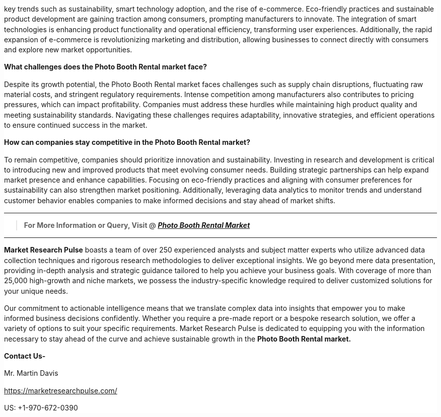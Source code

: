 key trends such as sustainability, smart technology adoption, and the rise of e-commerce. Eco-friendly practices and sustainable product development are gaining traction among consumers, prompting manufacturers to innovate. The integration of smart technologies is enhancing product functionality and operational efficiency, transforming user experiences. Additionally, the rapid expansion of e-commerce is revolutionizing marketing and distribution, allowing businesses to connect directly with consumers and explore new market opportunities.</p><p><strong>What challenges does the Photo Booth Rental market face?</strong></p><p>Despite its growth potential, the Photo Booth Rental market faces challenges such as supply chain disruptions, fluctuating raw material costs, and stringent regulatory requirements. Intense competition among manufacturers also contributes to pricing pressures, which can impact profitability. Companies must address these hurdles while maintaining high product quality and meeting sustainability standards. Navigating these challenges requires adaptability, innovative strategies, and efficient operations to ensure continued success in the market.</p><p><strong>How can companies stay competitive in the Photo Booth Rental market?</strong></p><p>To remain competitive, companies should prioritize innovation and sustainability. Investing in research and development is critical to introducing new and improved products that meet evolving consumer needs. Building strategic partnerships can help expand market presence and enhance capabilities. Focusing on eco-friendly practices and aligning with consumer preferences for sustainability can also strengthen market positioning. Additionally, leveraging data analytics to monitor trends and understand customer behavior enables companies to make informed decisions and stay ahead of market shifts.</p><hr /><blockquote><p><strong>For More Information or Query, Visit @&nbsp;<em><a href="https://marketresearchpulse.com/report/18796/photo-booth-rental-market?utm_source=Linkedin&utm_medium=0117">Photo Booth Rental Market</a></em></strong></p></blockquote><hr /><p><strong>Market Research Pulse</strong> boasts a team of over 250 experienced analysts and subject matter experts who utilize advanced data collection techniques and rigorous research methodologies to deliver exceptional insights. We go beyond mere data presentation, providing in-depth analysis and strategic guidance tailored to help you achieve your business goals. With coverage of more than 25,000 high-growth and niche markets, we possess the industry-specific knowledge required to deliver customized solutions for your unique needs.</p><p>Our commitment to actionable intelligence means that we translate complex data into insights that empower you to make informed business decisions confidently. Whether you require a pre-made report or a bespoke research solution, we offer a variety of options to suit your specific requirements. Market Research Pulse is dedicated to equipping you with the information necessary to stay ahead of the curve and achieve sustainable growth in the <strong>Photo Booth Rental market.</strong></p><p><strong>Contact Us-</strong></p><p>Mr. Martin Davis</p><p>https://marketresearchpulse.com/</p><p>US: +1-970-672-0390</p>
